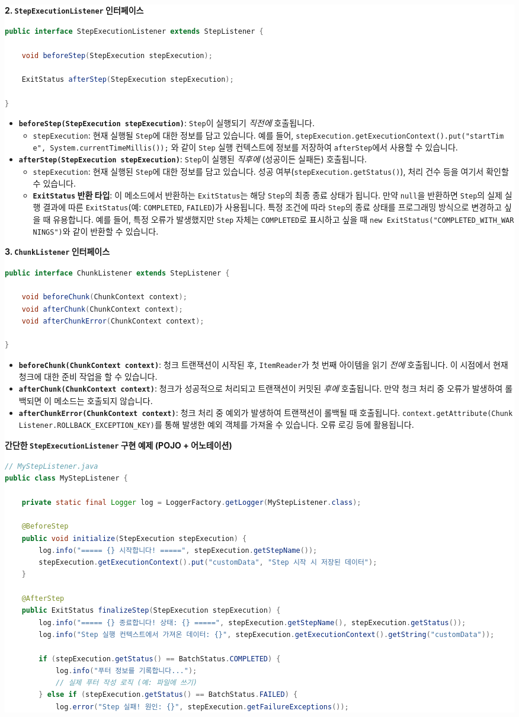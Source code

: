 **2. `StepExecutionListener` 인터페이스**

```java
public interface StepExecutionListener extends StepListener {

    void beforeStep(StepExecution stepExecution);

    ExitStatus afterStep(StepExecution stepExecution);

}
```

- **`beforeStep(StepExecution stepExecution)`**: `Step`이 실행되기 *직전에* 호출됩니다.
  - `stepExecution`: 현재 실행될 `Step`에 대한 정보를 담고 있습니다. 예를 들어, `stepExecution.getExecutionContext().put("startTime", System.currentTimeMillis());` 와 같이 `Step` 실행 컨텍스트에 정보를 저장하여 `afterStep`에서 사용할 수 있습니다.
- **`afterStep(StepExecution stepExecution)`**: `Step`이 실행된 *직후에* (성공이든 실패든) 호출됩니다.
  - `stepExecution`: 현재 실행된 `Step`에 대한 정보를 담고 있습니다. 성공 여부(`stepExecution.getStatus()`), 처리 건수 등을 여기서 확인할 수 있습니다.
  - **`ExitStatus` 반환 타입**: 이 메소드에서 반환하는 `ExitStatus`는 해당 `Step`의 최종 종료 상태가 됩니다. 만약 `null`을 반환하면 `Step`의 실제 실행 결과에 따른 `ExitStatus`(예: `COMPLETED`, `FAILED`)가 사용됩니다. 특정 조건에 따라 `Step`의 종료 상태를 프로그래밍 방식으로 변경하고 싶을 때 유용합니다. 예를 들어, 특정 오류가 발생했지만 `Step` 자체는 `COMPLETED`로 표시하고 싶을 때 `new ExitStatus("COMPLETED_WITH_WARNINGS")`와 같이 반환할 수 있습니다.

**3. `ChunkListener` 인터페이스**

```java
public interface ChunkListener extends StepListener {

    void beforeChunk(ChunkContext context);
    void afterChunk(ChunkContext context);
    void afterChunkError(ChunkContext context);

}
```

- **`beforeChunk(ChunkContext context)`**: 청크 트랜잭션이 시작된 후, `ItemReader`가 첫 번째 아이템을 읽기 *전에* 호출됩니다. 이 시점에서 현재 청크에 대한 준비 작업을 할 수 있습니다.
- **`afterChunk(ChunkContext context)`**: 청크가 성공적으로 처리되고 트랜잭션이 커밋된 *후에* 호출됩니다. 만약 청크 처리 중 오류가 발생하여 롤백되면 이 메소드는 호출되지 않습니다.
- **`afterChunkError(ChunkContext context)`**: 청크 처리 중 예외가 발생하여 트랜잭션이 롤백될 때 호출됩니다. `context.getAttribute(ChunkListener.ROLLBACK_EXCEPTION_KEY)`를 통해 발생한 예외 객체를 가져올 수 있습니다. 오류 로깅 등에 활용됩니다.

**간단한 `StepExecutionListener` 구현 예제 (POJO + 어노테이션)**

```java
// MyStepListener.java
public class MyStepListener {

    private static final Logger log = LoggerFactory.getLogger(MyStepListener.class);

    @BeforeStep
    public void initialize(StepExecution stepExecution) {
        log.info("===== {} 시작합니다! =====", stepExecution.getStepName());
        stepExecution.getExecutionContext().put("customData", "Step 시작 시 저장된 데이터");
    }

    @AfterStep
    public ExitStatus finalizeStep(StepExecution stepExecution) {
        log.info("===== {} 종료합니다! 상태: {} =====", stepExecution.getStepName(), stepExecution.getStatus());
        log.info("Step 실행 컨텍스트에서 가져온 데이터: {}", stepExecution.getExecutionContext().getString("customData"));

        if (stepExecution.getStatus() == BatchStatus.COMPLETED) {
            log.info("푸터 정보를 기록합니다...");
            // 실제 푸터 작성 로직 (예: 파일에 쓰기)
        } else if (stepExecution.getStatus() == BatchStatus.FAILED) {
            log.error("Step 실패! 원인: {}", stepExecution.getFailureExceptions());
```